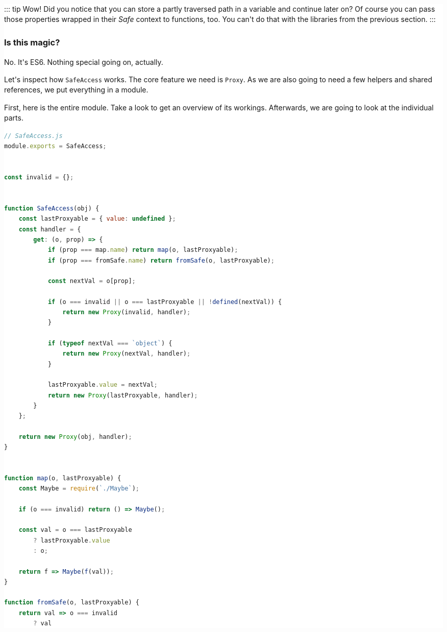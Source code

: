 ::: tip Wow!
Did you notice that you can store a partly traversed path in a variable and continue later on? Of course you can pass those properties wrapped in their _Safe_ context to functions, too. You can't do that with the libraries from the previous section.
:::

### Is this magic?

No. It's ES6. Nothing special going on, actually.

Let's inspect how `SafeAccess` works. The core feature we need is `Proxy`. As we are also going to need a few helpers and shared references, we put everything in a module.

First, here is the entire module. Take a look to get an overview of its workings. Afterwards, we are going to look at the individual parts.

```js
// SafeAccess.js
module.exports = SafeAccess;


const invalid = {};


function SafeAccess(obj) {
    const lastProxyable = { value: undefined };
    const handler = {
        get: (o, prop) => {
            if (prop === map.name) return map(o, lastProxyable);
            if (prop === fromSafe.name) return fromSafe(o, lastProxyable);

            const nextVal = o[prop];

            if (o === invalid || o === lastProxyable || !defined(nextVal)) {
                return new Proxy(invalid, handler);
            }

            if (typeof nextVal === `object`) {
                return new Proxy(nextVal, handler);
            }

            lastProxyable.value = nextVal;
            return new Proxy(lastProxyable, handler);
        }
    };

    return new Proxy(obj, handler);
}


function map(o, lastProxyable) {
    const Maybe = require(`./Maybe`);

    if (o === invalid) return () => Maybe();

    const val = o === lastProxyable
        ? lastProxyable.value
        : o;

    return f => Maybe(f(val));
}

function fromSafe(o, lastProxyable) {
    return val => o === invalid
        ? val
```
